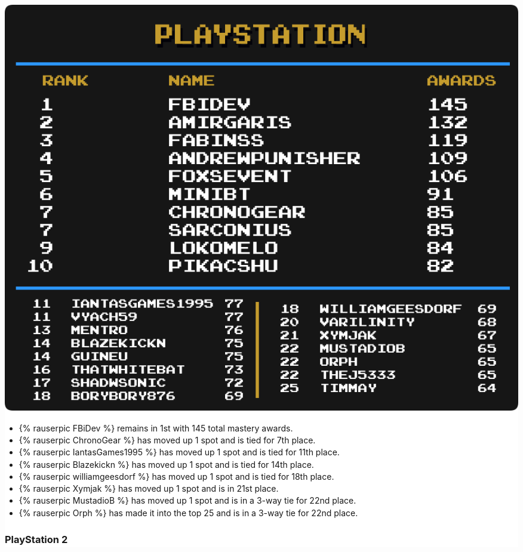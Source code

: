  <img src="img/TopMasteries/PLAYSTATION.png" />
</p>

* {% rauserpic FBiDev %} remains in 1st with 145 total mastery awards.
* {% rauserpic ChronoGear %} has moved up 1 spot and is tied for 7th place.
* {% rauserpic IantasGames1995 %} has moved up 1 spot and is tied for 11th place.
* {% rauserpic Blazekickn %} has moved up 1 spot and is tied for 14th place.
* {% rauserpic williamgeesdorf %} has moved up 1 spot and is tied for 18th place.
* {% rauserpic Xymjak %} has moved up 1 spot and is in 21st place.
* {% rauserpic MustadioB %} has moved up 1 spot and is in a 3-way tie for 22nd place.
* {% rauserpic Orph %} has made it into the top 25 and is in a 3-way tie for 22nd place.

### PlayStation 2

<p align="center">